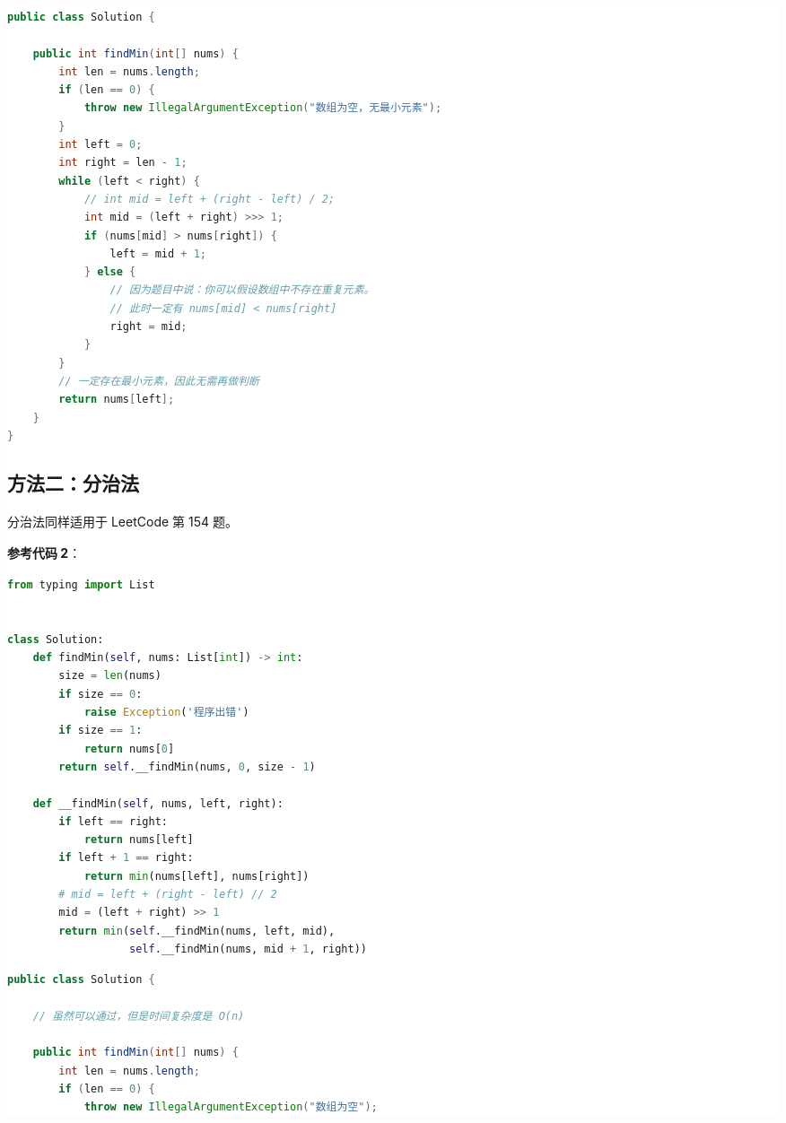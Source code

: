```Java []
public class Solution {

    public int findMin(int[] nums) {
        int len = nums.length;
        if (len == 0) {
            throw new IllegalArgumentException("数组为空，无最小元素");
        }
        int left = 0;
        int right = len - 1;
        while (left < right) {
            // int mid = left + (right - left) / 2;
            int mid = (left + right) >>> 1;
            if (nums[mid] > nums[right]) {
                left = mid + 1;
            } else {
                // 因为题目中说：你可以假设数组中不存在重复元素。
                // 此时一定有 nums[mid] < nums[right]
                right = mid;
            }
        }
        // 一定存在最小元素，因此无需再做判断
        return nums[left];
    }
}
```

## 方法二：分治法

分治法同样适用于 LeetCode 第 154 题。

**参考代码 2**：

```Python []
from typing import List


class Solution:
    def findMin(self, nums: List[int]) -> int:
        size = len(nums)
        if size == 0:
            raise Exception('程序出错')
        if size == 1:
            return nums[0]
        return self.__findMin(nums, 0, size - 1)

    def __findMin(self, nums, left, right):
        if left == right:
            return nums[left]
        if left + 1 == right:
            return min(nums[left], nums[right])
        # mid = left + (right - left) // 2
        mid = (left + right) >> 1
        return min(self.__findMin(nums, left, mid),
                   self.__findMin(nums, mid + 1, right))
```
```Java []
public class Solution {

    // 虽然可以通过，但是时间复杂度是 O(n)

    public int findMin(int[] nums) {
        int len = nums.length;
        if (len == 0) {
            throw new IllegalArgumentException("数组为空");
```